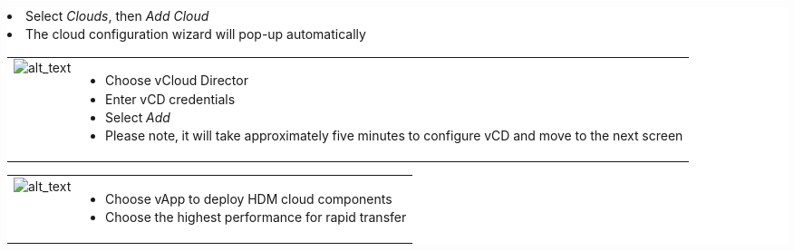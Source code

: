 <li>Select <em>Clouds</em>, then <em>Add Cloud</em>

<li>The cloud configuration wizard will pop-up automatically
</li>
</ul>
   </td>
  </tr>
</table>



<table>
  <tr>
   <td>


<img src="/user/pages/01.HDM Documentation/04.get-started/10.IBM/10.vcd/images/image25.png" width="" alt="alt_text" title="image_tooltip">

   </td>
   <td>
<ul>

<li>Choose vCloud Director

<li>Enter vCD credentials

<li>Select <em>Add</em>

<li>Please note, it will take approximately five minutes to configure vCD and move to the next screen
</li>
</ul>
   </td>
  </tr>
</table>



<table>
  <tr>
   <td>

<img src="/user/pages/01.HDM Documentation/04.get-started/10.IBM/10.vcd/images/image26.png" width="" alt="alt_text" title="image_tooltip">

   </td>
   <td>
<ul>

<li>Choose vApp to deploy HDM cloud components

<li>Choose the highest performance for rapid transfer
</li>
</ul>
   </td>
  </tr>
</table>


